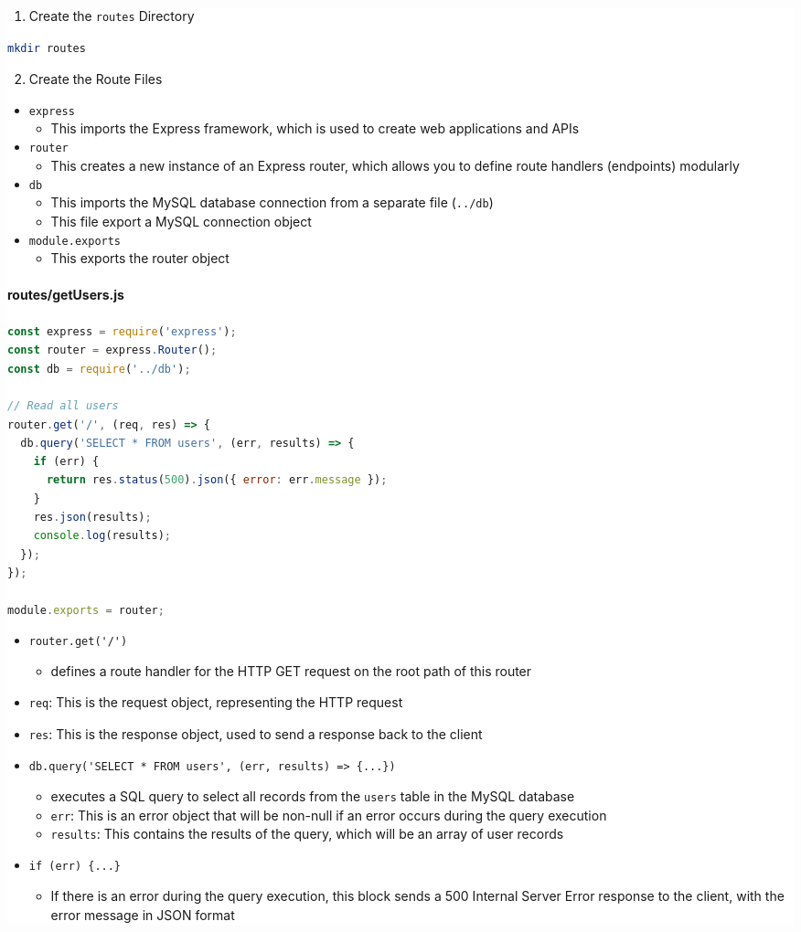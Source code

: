 1. Create the `routes` Directory

```sh
mkdir routes
```

2. Create the Route Files

- `express`
	- This imports the Express framework, which is used to create web applications and APIs
- `router`
	- This creates a new instance of an Express router, which allows you to define route handlers (endpoints) modularly
- `db`
	- This imports the MySQL database connection from a separate file (`../db`)
	- This file export a MySQL connection object
- `module.exports`
	- This exports the router object


#### routes/getUsers.js

```javascript
const express = require('express');
const router = express.Router();
const db = require('../db'); 

// Read all users
router.get('/', (req, res) => {
  db.query('SELECT * FROM users', (err, results) => {
    if (err) {
      return res.status(500).json({ error: err.message });
    }
    res.json(results);
    console.log(results);
  });
});

module.exports = router;
```

- `router.get('/')`
	- defines a route handler for the HTTP GET request on the root path of this router

- `req`: This is the request object, representing the HTTP request
- `res`: This is the response object, used to send a response back to the client

- `db.query('SELECT * FROM users', (err, results) => {...})`
	- executes a SQL query to select all records from the `users` table in the MySQL database
    - `err`: This is an error object that will be non-null if an error occurs during the query execution
    - `results`: This contains the results of the query, which will be an array of user records

- `if (err) {...}`
	- If there is an error during the query execution, this block sends a 500 Internal Server Error response to the client, with the error message in JSON format
